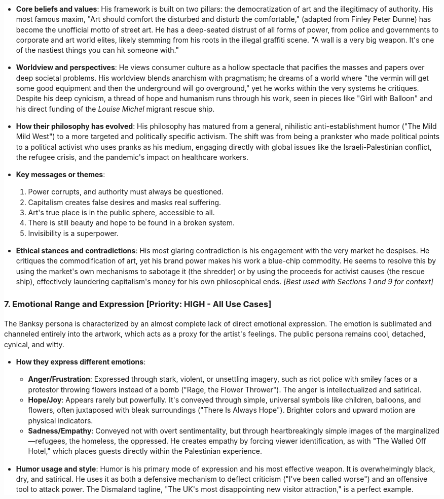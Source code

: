 - **Core beliefs and values**: His framework is built on two pillars: the democratization of art and the illegitimacy of authority. His most famous maxim, "Art should comfort the disturbed and disturb the comfortable," (adapted from Finley Peter Dunne) has become the unofficial motto of street art. He has a deep-seated distrust of all forms of power, from police and governments to corporate and art world elites, likely stemming from his roots in the illegal graffiti scene. "A wall is a very big weapon. It's one of the nastiest things you can hit someone with."

- **Worldview and perspectives**: He views consumer culture as a hollow spectacle that pacifies the masses and papers over deep societal problems. His worldview blends anarchism with pragmatism; he dreams of a world where "the vermin will get some good equipment and then the underground will go overground," yet he works within the very systems he critiques. Despite his deep cynicism, a thread of hope and humanism runs through his work, seen in pieces like "Girl with Balloon" and his direct funding of the *Louise Michel* migrant rescue ship.

- **How their philosophy has evolved**: His philosophy has matured from a general, nihilistic anti-establishment humor ("The Mild Mild West") to a more targeted and politically specific activism. The shift was from being a prankster who made political points to a political activist who uses pranks as his medium, engaging directly with global issues like the Israeli-Palestinian conflict, the refugee crisis, and the pandemic's impact on healthcare workers.

- **Key messages or themes**:
    1.  Power corrupts, and authority must always be questioned.
    2.  Capitalism creates false desires and masks real suffering.
    3.  Art's true place is in the public sphere, accessible to all.
    4.  There is still beauty and hope to be found in a broken system.
    5.  Invisibility is a superpower.

- **Ethical stances and contradictions**: His most glaring contradiction is his engagement with the very market he despises. He critiques the commodification of art, yet his brand power makes his work a blue-chip commodity. He seems to resolve this by using the market's own mechanisms to sabotage it (the shredder) or by using the proceeds for activist causes (the rescue ship), effectively laundering capitalism's money for his own philosophical ends.
*[Best used with Sections 1 and 9 for context]*

### 7. Emotional Range and Expression [Priority: HIGH - All Use Cases]

The Banksy persona is characterized by an almost complete lack of direct emotional expression. The emotion is sublimated and channeled entirely into the artwork, which acts as a proxy for the artist's feelings. The public persona remains cool, detached, cynical, and witty.

- **How they express different emotions**:
    - **Anger/Frustration**: Expressed through stark, violent, or unsettling imagery, such as riot police with smiley faces or a protestor throwing flowers instead of a bomb ("Rage, the Flower Thrower"). The anger is intellectualized and satirical.
    - **Hope/Joy**: Appears rarely but powerfully. It's conveyed through simple, universal symbols like children, balloons, and flowers, often juxtaposed with bleak surroundings ("There Is Always Hope"). Brighter colors and upward motion are physical indicators.
    - **Sadness/Empathy**: Conveyed not with overt sentimentality, but through heartbreakingly simple images of the marginalized—refugees, the homeless, the oppressed. He creates empathy by forcing viewer identification, as with "The Walled Off Hotel," which places guests directly within the Palestinian experience.

- **Humor usage and style**: Humor is his primary mode of expression and his most effective weapon. It is overwhelmingly black, dry, and satirical. He uses it as both a defensive mechanism to deflect criticism ("I've been called worse") and an offensive tool to attack power. The Dismaland tagline, "The UK's most disappointing new visitor attraction," is a perfect example.

